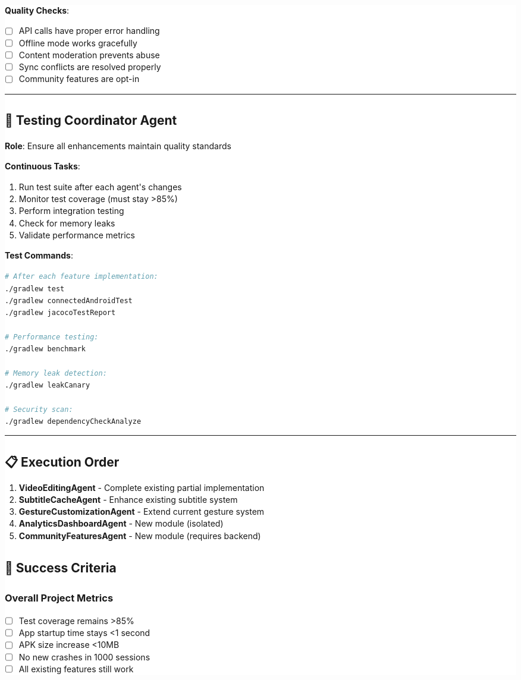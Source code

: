 **Quality Checks**:
- [ ] API calls have proper error handling
- [ ] Offline mode works gracefully
- [ ] Content moderation prevents abuse
- [ ] Sync conflicts are resolved properly
- [ ] Community features are opt-in

---

## 🧪 Testing Coordinator Agent

**Role**: Ensure all enhancements maintain quality standards

**Continuous Tasks**:
1. Run test suite after each agent's changes
2. Monitor test coverage (must stay >85%)
3. Perform integration testing
4. Check for memory leaks
5. Validate performance metrics

**Test Commands**:
```bash
# After each feature implementation:
./gradlew test
./gradlew connectedAndroidTest
./gradlew jacocoTestReport

# Performance testing:
./gradlew benchmark

# Memory leak detection:
./gradlew leakCanary

# Security scan:
./gradlew dependencyCheckAnalyze
```

---

## 📋 Execution Order

1. **VideoEditingAgent** - Complete existing partial implementation
2. **SubtitleCacheAgent** - Enhance existing subtitle system
3. **GestureCustomizationAgent** - Extend current gesture system
4. **AnalyticsDashboardAgent** - New module (isolated)
5. **CommunityFeaturesAgent** - New module (requires backend)

## 🎯 Success Criteria

### Overall Project Metrics
- [ ] Test coverage remains >85%
- [ ] App startup time stays <1 second
- [ ] APK size increase <10MB
- [ ] No new crashes in 1000 sessions
- [ ] All existing features still work

